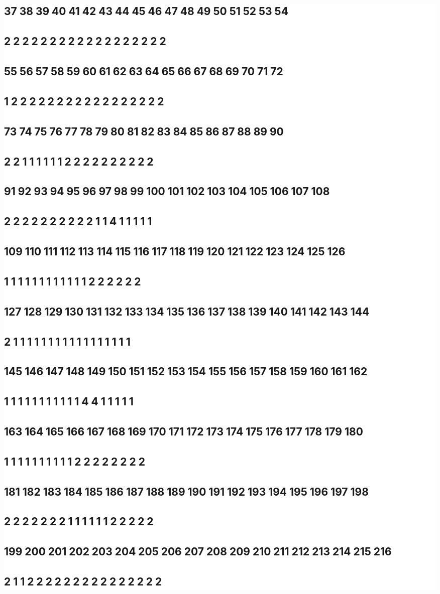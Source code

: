 ##  37  38  39  40  41  42  43  44  45  46  47  48  49  50  51  52  53  54 
##   2   2   2   2   2   2   2   2   2   2   2   2   2   2   2   2   2   2 
##  55  56  57  58  59  60  61  62  63  64  65  66  67  68  69  70  71  72 
##   1   2   2   2   2   2   2   2   2   2   2   2   2   2   2   2   2   2 
##  73  74  75  76  77  78  79  80  81  82  83  84  85  86  87  88  89  90 
##   2   2   1   1   1   1   1   1   2   2   2   2   2   2   2   2   2   2 
##  91  92  93  94  95  96  97  98  99 100 101 102 103 104 105 106 107 108 
##   2   2   2   2   2   2   2   2   2   2   1   1   4   1   1   1   1   1 
## 109 110 111 112 113 114 115 116 117 118 119 120 121 122 123 124 125 126 
##   1   1   1   1   1   1   1   1   1   1   1   1   2   2   2   2   2   2 
## 127 128 129 130 131 132 133 134 135 136 137 138 139 140 141 142 143 144 
##   2   1   1   1   1   1   1   1   1   1   1   1   1   1   1   1   1   1 
## 145 146 147 148 149 150 151 152 153 154 155 156 157 158 159 160 161 162 
##   1   1   1   1   1   1   1   1   1   1   1   4   4   1   1   1   1   1 
## 163 164 165 166 167 168 169 170 171 172 173 174 175 176 177 178 179 180 
##   1   1   1   1   1   1   1   1   1   1   2   2   2   2   2   2   2   2 
## 181 182 183 184 185 186 187 188 189 190 191 192 193 194 195 196 197 198 
##   2   2   2   2   2   2   2   1   1   1   1   1   1   2   2   2   2   2 
## 199 200 201 202 203 204 205 206 207 208 209 210 211 212 213 214 215 216 
##   2   1   1   2   2   2   2   2   2   2   2   2   2   2   2   2   2   2 